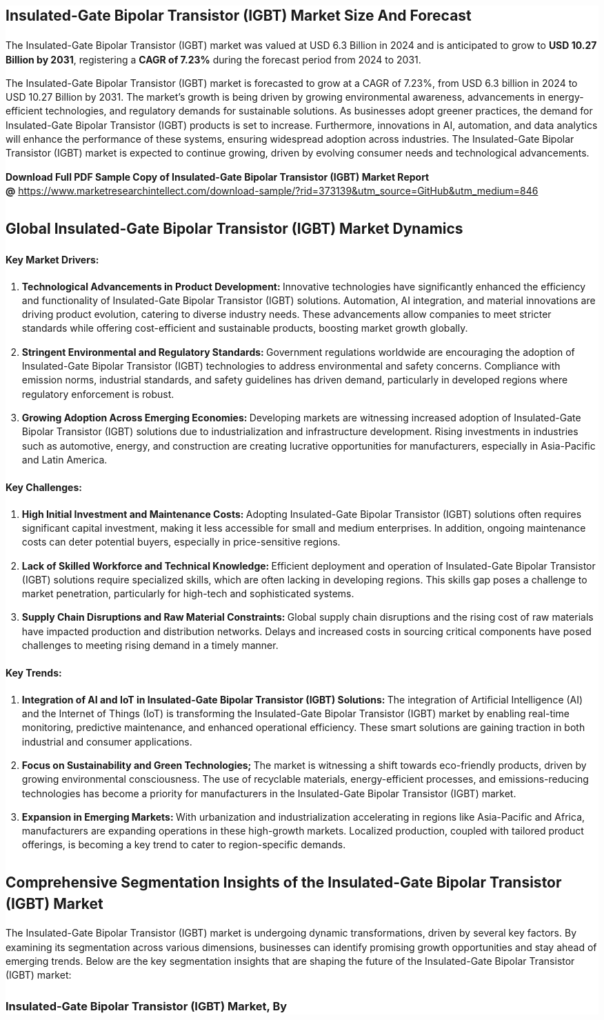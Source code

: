 <h2>Insulated-Gate Bipolar Transistor (IGBT) Market Size And Forecast</h2><p>The Insulated-Gate Bipolar Transistor (IGBT) market was valued at USD 6.3 Billion in 2024 and is anticipated to grow to <strong>USD 10.27 Billion by 2031</strong>, registering a <strong>CAGR of 7.23%</strong> during the forecast period from 2024 to 2031.</p><p>The Insulated-Gate Bipolar Transistor (IGBT) market is forecasted to grow at a CAGR of 7.23%, from USD 6.3 billion in 2024 to USD 10.27 Billion by 2031. The market’s growth is being driven by growing environmental awareness, advancements in energy-efficient technologies, and regulatory demands for sustainable solutions. As businesses adopt greener practices, the demand for Insulated-Gate Bipolar Transistor (IGBT) products is set to increase. Furthermore, innovations in AI, automation, and data analytics will enhance the performance of these systems, ensuring widespread adoption across industries. The Insulated-Gate Bipolar Transistor (IGBT) market is expected to continue growing, driven by evolving consumer needs and technological advancements.</p><p><strong>Download Full PDF Sample Copy of Insulated-Gate Bipolar Transistor (IGBT) Market Report @</strong>&nbsp;<a href="https://www.marketresearchintellect.com/download-sample/?rid=373139&amp;utm_source=GitHub&amp;utm_medium=846">https://www.marketresearchintellect.com/download-sample/?rid=373139&amp;utm_source=GitHub&amp;utm_medium=846</a></p><h2>Global Insulated-Gate Bipolar Transistor (IGBT) Market Dynamics</h2><h4><strong>Key Market Drivers:</strong></h4><ol><li><p><strong>Technological Advancements in Product Development:&nbsp;</strong>Innovative technologies have significantly enhanced the efficiency and functionality of Insulated-Gate Bipolar Transistor (IGBT) solutions. Automation, AI integration, and material innovations are driving product evolution, catering to diverse industry needs. These advancements allow companies to meet stricter standards while offering cost-efficient and sustainable products, boosting market growth globally.</p></li><li><p><strong>Stringent Environmental and Regulatory Standards:&nbsp;</strong>Government regulations worldwide are encouraging the adoption of Insulated-Gate Bipolar Transistor (IGBT) technologies to address environmental and safety concerns. Compliance with emission norms, industrial standards, and safety guidelines has driven demand, particularly in developed regions where regulatory enforcement is robust.</p></li><li><p><strong>Growing Adoption Across Emerging Economies:&nbsp;</strong>Developing markets are witnessing increased adoption of Insulated-Gate Bipolar Transistor (IGBT) solutions due to industrialization and infrastructure development. Rising investments in industries such as automotive, energy, and construction are creating lucrative opportunities for manufacturers, especially in Asia-Pacific and Latin America.</p></li></ol><h4><strong>Key Challenges:</strong></h4><ol><li><p><strong>High Initial Investment and Maintenance Costs:&nbsp;</strong>Adopting Insulated-Gate Bipolar Transistor (IGBT) solutions often requires significant capital investment, making it less accessible for small and medium enterprises. In addition, ongoing maintenance costs can deter potential buyers, especially in price-sensitive regions.</p></li><li><p><strong>Lack of Skilled Workforce and Technical Knowledge:&nbsp;</strong>Efficient deployment and operation of Insulated-Gate Bipolar Transistor (IGBT) solutions require specialized skills, which are often lacking in developing regions. This skills gap poses a challenge to market penetration, particularly for high-tech and sophisticated systems.</p></li><li><p><strong>Supply Chain Disruptions and Raw Material Constraints:&nbsp;</strong>Global supply chain disruptions and the rising cost of raw materials have impacted production and distribution networks. Delays and increased costs in sourcing critical components have posed challenges to meeting rising demand in a timely manner.</p></li></ol><h4><strong>Key Trends:</strong></h4><ol><li><p><strong>Integration of AI and IoT in Insulated-Gate Bipolar Transistor (IGBT) Solutions:&nbsp;</strong>The integration of Artificial Intelligence (AI) and the Internet of Things (IoT) is transforming the Insulated-Gate Bipolar Transistor (IGBT) market by enabling real-time monitoring, predictive maintenance, and enhanced operational efficiency. These smart solutions are gaining traction in both industrial and consumer applications.</p></li><li><p><strong>Focus on Sustainability and Green Technologies;&nbsp;</strong>The market is witnessing a shift towards eco-friendly products, driven by growing environmental consciousness. The use of recyclable materials, energy-efficient processes, and emissions-reducing technologies has become a priority for manufacturers in the Insulated-Gate Bipolar Transistor (IGBT) market.</p></li><li><p><strong>Expansion in Emerging Markets:&nbsp;</strong>With urbanization and industrialization accelerating in regions like Asia-Pacific and Africa, manufacturers are expanding operations in these high-growth markets. Localized production, coupled with tailored product offerings, is becoming a key trend to cater to region-specific demands.</p></li></ol><div class="article-main__content" data-test-id="publishing-text-block"><h2>Comprehensive Segmentation Insights of the Insulated-Gate Bipolar Transistor (IGBT) Market</h2><p>The Insulated-Gate Bipolar Transistor (IGBT) market is undergoing dynamic transformations, driven by several key factors. By examining its segmentation across various dimensions, businesses can identify promising growth opportunities and stay ahead of emerging trends. Below are the key segmentation insights that are shaping the future of the Insulated-Gate Bipolar Transistor (IGBT) market:</p><h3><strong>Insulated-Gate Bipolar Transistor (IGBT) Market, By